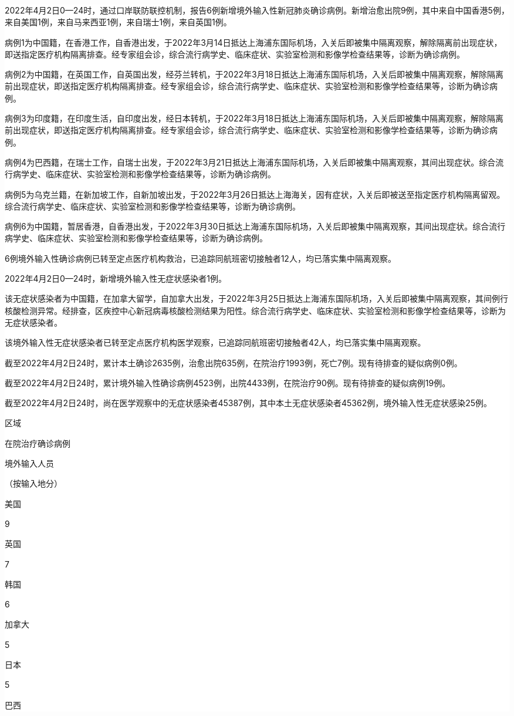 2022年4月2日0—24时，通过口岸联防联控机制，报告6例新增境外输入性新冠肺炎确诊病例。新增治愈出院9例，其中来自中国香港5例，来自美国1例，来自马来西亚1例，来自瑞士1例，来自英国1例。

病例1为中国籍，在香港工作，自香港出发，于2022年3月14日抵达上海浦东国际机场，入关后即被集中隔离观察，解除隔离前出现症状，即送指定医疗机构隔离排查。经专家组会诊，综合流行病学史、临床症状、实验室检测和影像学检查结果等，诊断为确诊病例。

病例2为中国籍，在英国工作，自英国出发，经芬兰转机，于2022年3月18日抵达上海浦东国际机场，入关后即被集中隔离观察，解除隔离前出现症状，即送指定医疗机构隔离排查。经专家组会诊，综合流行病学史、临床症状、实验室检测和影像学检查结果等，诊断为确诊病例。

病例3为印度籍，在印度生活，自印度出发，经日本转机，于2022年3月18日抵达上海浦东国际机场，入关后即被集中隔离观察，解除隔离前出现症状，即送指定医疗机构隔离排查。经专家组会诊，综合流行病学史、临床症状、实验室检测和影像学检查结果等，诊断为确诊病例。

病例4为巴西籍，在瑞士工作，自瑞士出发，于2022年3月21日抵达上海浦东国际机场，入关后即被集中隔离观察，其间出现症状。综合流行病学史、临床症状、实验室检测和影像学检查结果等，诊断为确诊病例。

病例5为乌克兰籍，在新加坡工作，自新加坡出发，于2022年3月26日抵达上海海关，因有症状，入关后即被送至指定医疗机构隔离留观。综合流行病学史、临床症状、实验室检测和影像学检查结果等，诊断为确诊病例。

病例6为中国籍，暂居香港，自香港出发，于2022年3月30日抵达上海浦东国际机场，入关后即被集中隔离观察，其间出现症状。综合流行病学史、临床症状、实验室检测和影像学检查结果等，诊断为确诊病例。

6例境外输入性确诊病例已转至定点医疗机构救治，已追踪同航班密切接触者12人，均已落实集中隔离观察。

2022年4月2日0—24时，新增境外输入性无症状感染者1例。

该无症状感染者为中国籍，在加拿大留学，自加拿大出发，于2022年3月25日抵达上海浦东国际机场，入关后即被集中隔离观察，其间例行核酸检测异常。经排查，区疾控中心新冠病毒核酸检测结果为阳性。综合流行病学史、临床症状、实验室检测和影像学检查结果等，诊断为无症状感染者。

该境外输入性无症状感染者已转至定点医疗机构医学观察，已追踪同航班密切接触者42人，均已落实集中隔离观察。

截至2022年4月2日24时，累计本土确诊2635例，治愈出院635例，在院治疗1993例，死亡7例。现有待排查的疑似病例0例。

截至2022年4月2日24时，累计境外输入性确诊病例4523例，出院4433例，在院治疗90例。现有待排查的疑似病例19例。

截至2022年4月2日24时，尚在医学观察中的无症状感染者45387例，其中本土无症状感染者45362例，境外输入性无症状感染25例。



区域

在院治疗确诊病例

境外输入人员

（按输入地分）

美国

9

英国

7

韩国

6

加拿大

5

日本

5

巴西
